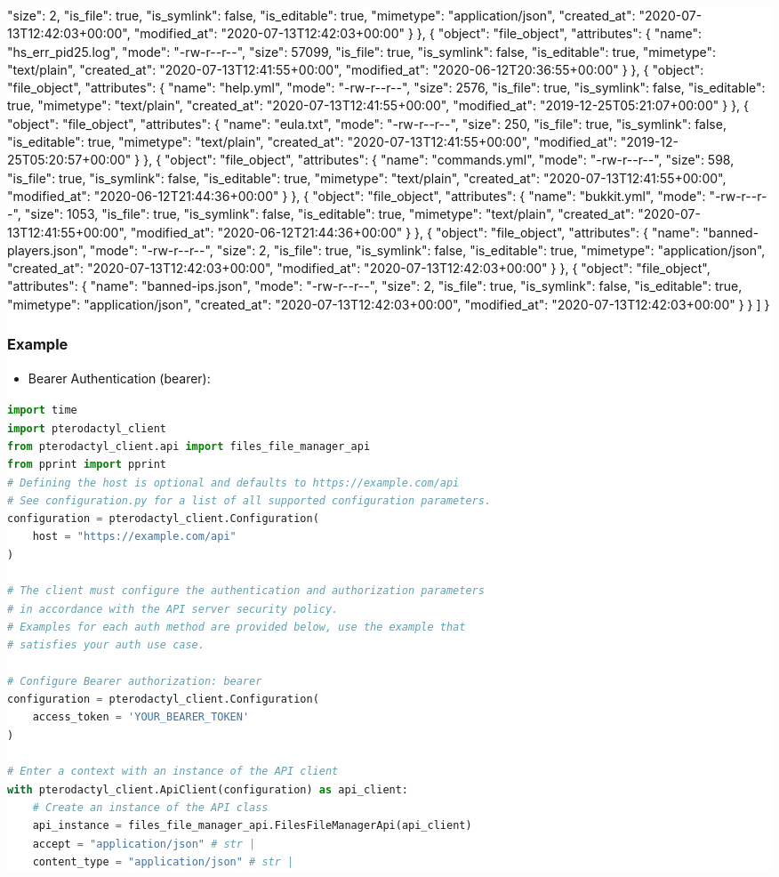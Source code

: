 \"size\": 2,         \"is_file\": true,         \"is_symlink\": false,         \"is_editable\": true,         \"mimetype\": \"application/json\",         \"created_at\": \"2020-07-13T12:42:03+00:00\",         \"modified_at\": \"2020-07-13T12:42:03+00:00\"       }     },     {       \"object\": \"file_object\",       \"attributes\": {         \"name\": \"hs_err_pid25.log\",         \"mode\": \"-rw-r--r--\",         \"size\": 57099,         \"is_file\": true,         \"is_symlink\": false,         \"is_editable\": true,         \"mimetype\": \"text/plain\",         \"created_at\": \"2020-07-13T12:41:55+00:00\",         \"modified_at\": \"2020-06-12T20:36:55+00:00\"       }     },     {       \"object\": \"file_object\",       \"attributes\": {         \"name\": \"help.yml\",         \"mode\": \"-rw-r--r--\",         \"size\": 2576,         \"is_file\": true,         \"is_symlink\": false,         \"is_editable\": true,         \"mimetype\": \"text/plain\",         \"created_at\": \"2020-07-13T12:41:55+00:00\",         \"modified_at\": \"2019-12-25T05:21:07+00:00\"       }     },     {       \"object\": \"file_object\",       \"attributes\": {         \"name\": \"eula.txt\",         \"mode\": \"-rw-r--r--\",         \"size\": 250,         \"is_file\": true,         \"is_symlink\": false,         \"is_editable\": true,         \"mimetype\": \"text/plain\",         \"created_at\": \"2020-07-13T12:41:55+00:00\",         \"modified_at\": \"2019-12-25T05:20:57+00:00\"       }     },     {       \"object\": \"file_object\",       \"attributes\": {         \"name\": \"commands.yml\",         \"mode\": \"-rw-r--r--\",         \"size\": 598,         \"is_file\": true,         \"is_symlink\": false,         \"is_editable\": true,         \"mimetype\": \"text/plain\",         \"created_at\": \"2020-07-13T12:41:55+00:00\",         \"modified_at\": \"2020-06-12T21:44:36+00:00\"       }     },     {       \"object\": \"file_object\",       \"attributes\": {         \"name\": \"bukkit.yml\",         \"mode\": \"-rw-r--r--\",         \"size\": 1053,         \"is_file\": true,         \"is_symlink\": false,         \"is_editable\": true,         \"mimetype\": \"text/plain\",         \"created_at\": \"2020-07-13T12:41:55+00:00\",         \"modified_at\": \"2020-06-12T21:44:36+00:00\"       }     },     {       \"object\": \"file_object\",       \"attributes\": {         \"name\": \"banned-players.json\",         \"mode\": \"-rw-r--r--\",         \"size\": 2,         \"is_file\": true,         \"is_symlink\": false,         \"is_editable\": true,         \"mimetype\": \"application/json\",         \"created_at\": \"2020-07-13T12:42:03+00:00\",         \"modified_at\": \"2020-07-13T12:42:03+00:00\"       }     },     {       \"object\": \"file_object\",       \"attributes\": {         \"name\": \"banned-ips.json\",         \"mode\": \"-rw-r--r--\",         \"size\": 2,         \"is_file\": true,         \"is_symlink\": false,         \"is_editable\": true,         \"mimetype\": \"application/json\",         \"created_at\": \"2020-07-13T12:42:03+00:00\",         \"modified_at\": \"2020-07-13T12:42:03+00:00\"       }     }   ] } 

### Example

* Bearer Authentication (bearer):

```python
import time
import pterodactyl_client
from pterodactyl_client.api import files_file_manager_api
from pprint import pprint
# Defining the host is optional and defaults to https://example.com/api
# See configuration.py for a list of all supported configuration parameters.
configuration = pterodactyl_client.Configuration(
    host = "https://example.com/api"
)

# The client must configure the authentication and authorization parameters
# in accordance with the API server security policy.
# Examples for each auth method are provided below, use the example that
# satisfies your auth use case.

# Configure Bearer authorization: bearer
configuration = pterodactyl_client.Configuration(
    access_token = 'YOUR_BEARER_TOKEN'
)

# Enter a context with an instance of the API client
with pterodactyl_client.ApiClient(configuration) as api_client:
    # Create an instance of the API class
    api_instance = files_file_manager_api.FilesFileManagerApi(api_client)
    accept = "application/json" # str | 
    content_type = "application/json" # str | 
```